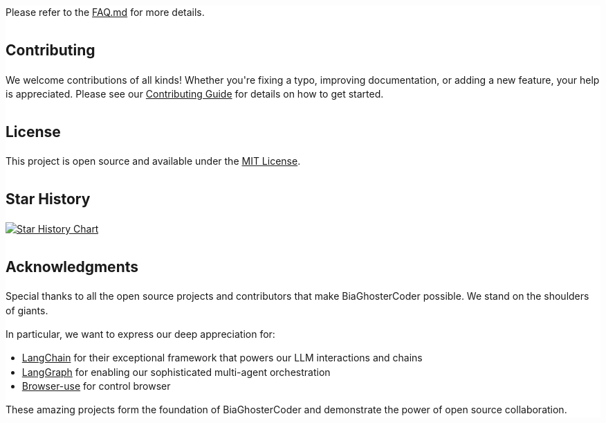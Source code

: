 Please refer to the [FAQ.md](docs/FAQ.md) for more details.

## Contributing

We welcome contributions of all kinds! Whether you're fixing a typo, improving documentation, or adding a new feature, your help is appreciated. Please see our [Contributing Guide](CONTRIBUTING.md) for details on how to get started.

## License

This project is open source and available under the [MIT License](LICENSE).

## Star History

[![Star History Chart](https://api.star-history.com/svg?repos=langmanus/langmanus&type=Date)](https://www.star-history.com/#langmanus/langmanus&Date)

## Acknowledgments

Special thanks to all the open source projects and contributors that make BiaGhosterCoder possible. We stand on the shoulders of giants.

In particular, we want to express our deep appreciation for:
- [LangChain](https://github.com/langchain-ai/langchain) for their exceptional framework that powers our LLM interactions and chains
- [LangGraph](https://github.com/langchain-ai/langgraph) for enabling our sophisticated multi-agent orchestration
- [Browser-use](https://pypi.org/project/browser-use/) for control browser

These amazing projects form the foundation of BiaGhosterCoder and demonstrate the power of open source collaboration.
